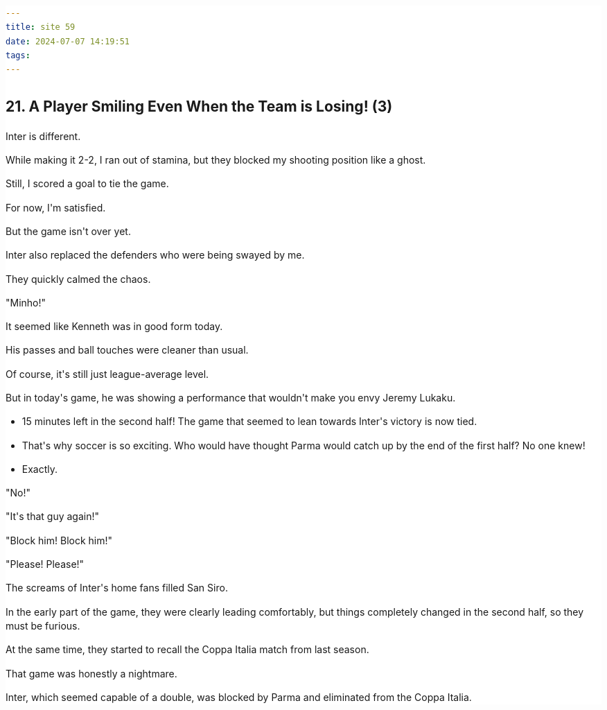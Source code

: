 ```yaml
---
title: site 59
date: 2024-07-07 14:19:51
tags:
---
```



## 21. A Player Smiling Even When the Team is Losing! (3)

Inter is different.

While making it 2-2, I ran out of stamina, but they blocked my shooting position like a ghost.

Still, I scored a goal to tie the game.

For now, I'm satisfied.

But the game isn't over yet.

Inter also replaced the defenders who were being swayed by me.

They quickly calmed the chaos.

"Minho!"

It seemed like Kenneth was in good form today.

His passes and ball touches were cleaner than usual.

Of course, it's still just league-average level.

But in today's game, he was showing a performance that wouldn't make you envy Jeremy Lukaku.

- 15 minutes left in the second half! The game that seemed to lean towards Inter's victory is now tied.

- That's why soccer is so exciting. Who would have thought Parma would catch up by the end of the first half? No one knew!

- Exactly.

"No!"

"It's that guy again!"

"Block him! Block him!"

"Please! Please!"

The screams of Inter's home fans filled San Siro.

In the early part of the game, they were clearly leading comfortably, but things completely changed in the second half, so they must be furious.

At the same time, they started to recall the Coppa Italia match from last season.

That game was honestly a nightmare.

Inter, which seemed capable of a double, was blocked by Parma and eliminated from the Coppa Italia.
